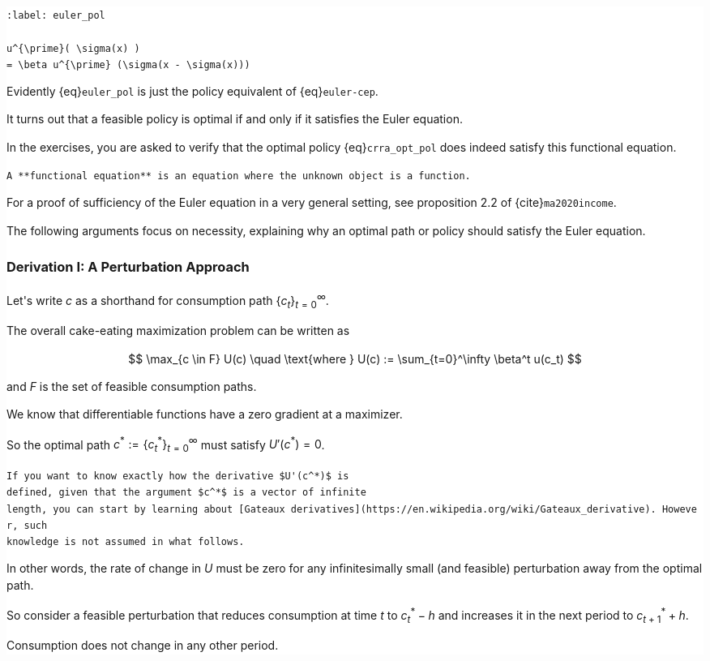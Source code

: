 ```{math}
:label: euler_pol

u^{\prime}( \sigma(x) )
= \beta u^{\prime} (\sigma(x - \sigma(x)))
```

Evidently {eq}`euler_pol` is just the policy equivalent of {eq}`euler-cep`.

It turns out that a feasible policy is optimal if and
only if it satisfies the Euler equation.

In the exercises, you are asked to verify that the optimal policy
{eq}`crra_opt_pol` does indeed satisfy this functional equation.

```{note}
A **functional equation** is an equation where the unknown object is a function.
```

For a proof of sufficiency of the Euler equation in a very general setting,
see proposition 2.2 of {cite}`ma2020income`.

The following arguments focus on necessity, explaining why an optimal path or
policy should satisfy the Euler equation.

### Derivation I: A Perturbation Approach

Let's write $c$ as a shorthand for consumption path $\{c_t\}_{t=0}^\infty$.

The overall cake-eating maximization problem can be written as

$$
\max_{c \in F} U(c)
\quad \text{where } U(c) := \sum_{t=0}^\infty \beta^t u(c_t)
$$

and $F$ is the set of feasible consumption paths.

We know that differentiable functions have a zero gradient at a maximizer.

So the optimal path $c^* := \{c^*_t\}_{t=0}^\infty$ must satisfy
$U'(c^*) = 0$.

```{note}
If you want to know exactly how the derivative $U'(c^*)$ is
defined, given that the argument $c^*$ is a vector of infinite
length, you can start by learning about [Gateaux derivatives](https://en.wikipedia.org/wiki/Gateaux_derivative). However, such
knowledge is not assumed in what follows.
```

In other words, the rate of change in $U$ must be zero for any
infinitesimally small (and feasible) perturbation away from the optimal path.

So consider a feasible perturbation that reduces consumption at time $t$ to
$c^*_t - h$
and increases it in the next period to $c^*_{t+1} + h$.

Consumption does not change in any other period.
